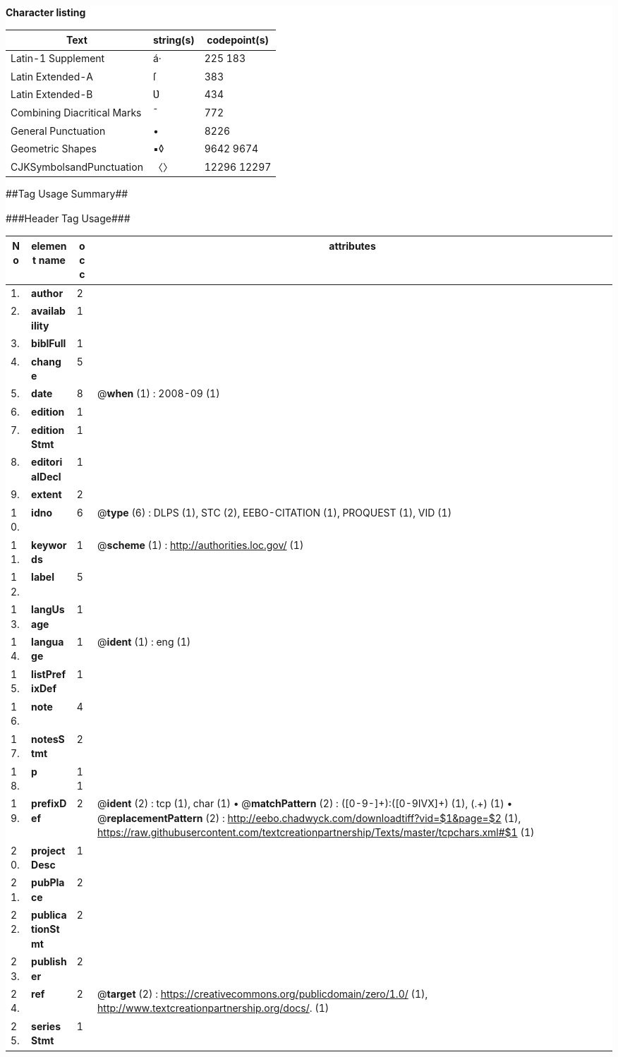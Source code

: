 **Character listing**


|Text|string(s)|codepoint(s)|
|---|---|---|
|Latin-1 Supplement|á·|225 183|
|Latin Extended-A|ſ|383|
|Latin Extended-B|Ʋ|434|
|Combining             Diacritical Marks|̄|772|
|General Punctuation|•|8226|
|Geometric Shapes|▪◊|9642 9674|
|CJKSymbolsandPunctuation|〈〉|12296 12297|

##Tag Usage Summary##

###Header Tag Usage###

|No|element name|occ|attributes|
|---|---|---|---|
|1.|__author__|2||
|2.|__availability__|1||
|3.|__biblFull__|1||
|4.|__change__|5||
|5.|__date__|8| @__when__ (1) : 2008-09 (1)|
|6.|__edition__|1||
|7.|__editionStmt__|1||
|8.|__editorialDecl__|1||
|9.|__extent__|2||
|10.|__idno__|6| @__type__ (6) : DLPS (1), STC (2), EEBO-CITATION (1), PROQUEST (1), VID (1)|
|11.|__keywords__|1| @__scheme__ (1) : http://authorities.loc.gov/ (1)|
|12.|__label__|5||
|13.|__langUsage__|1||
|14.|__language__|1| @__ident__ (1) : eng (1)|
|15.|__listPrefixDef__|1||
|16.|__note__|4||
|17.|__notesStmt__|2||
|18.|__p__|11||
|19.|__prefixDef__|2| @__ident__ (2) : tcp (1), char (1)  •  @__matchPattern__ (2) : ([0-9\-]+):([0-9IVX]+) (1), (.+) (1)  •  @__replacementPattern__ (2) : http://eebo.chadwyck.com/downloadtiff?vid=$1&page=$2 (1), https://raw.githubusercontent.com/textcreationpartnership/Texts/master/tcpchars.xml#$1 (1)|
|20.|__projectDesc__|1||
|21.|__pubPlace__|2||
|22.|__publicationStmt__|2||
|23.|__publisher__|2||
|24.|__ref__|2| @__target__ (2) : https://creativecommons.org/publicdomain/zero/1.0/ (1), http://www.textcreationpartnership.org/docs/. (1)|
|25.|__seriesStmt__|1||